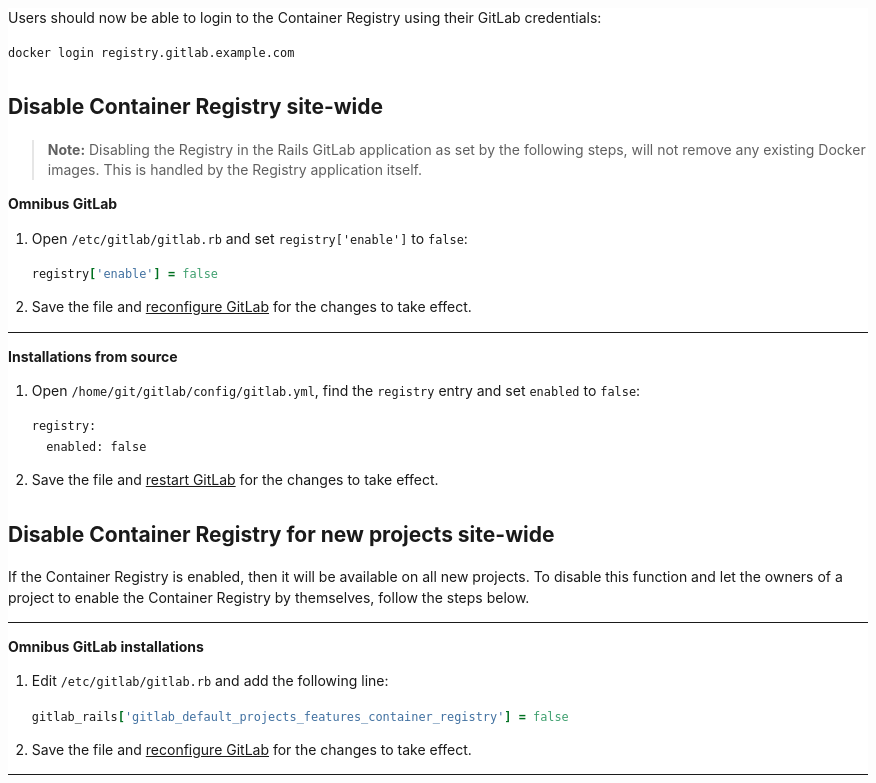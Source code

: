 
Users should now be able to login to the Container Registry using their GitLab
credentials:

```bash
docker login registry.gitlab.example.com
```

## Disable Container Registry site-wide

>**Note:**
Disabling the Registry in the Rails GitLab application as set by the following
steps, will not remove any existing Docker images. This is handled by the
Registry application itself.

**Omnibus GitLab**

1. Open `/etc/gitlab/gitlab.rb` and set `registry['enable']` to `false`:

    ```ruby
    registry['enable'] = false
    ```

1. Save the file and [reconfigure GitLab][] for the changes to take effect.

---

**Installations from source**

1. Open `/home/git/gitlab/config/gitlab.yml`, find the `registry` entry and
   set `enabled` to `false`:

    ```
    registry:
      enabled: false
    ```

1. Save the file and [restart GitLab][] for the changes to take effect.

## Disable Container Registry for new projects site-wide

If the Container Registry is enabled, then it will be available on all new
projects. To disable this function and let the owners of a project to enable
the Container Registry by themselves, follow the steps below.

---

**Omnibus GitLab installations**

1. Edit `/etc/gitlab/gitlab.rb` and add the following line:

    ```ruby
    gitlab_rails['gitlab_default_projects_features_container_registry'] = false
    ```

1. Save the file and [reconfigure GitLab][] for the changes to take effect.

---


[reconfigure gitlab]: restart_gitlab.md#omnibus-gitlab-reconfigure
[restart gitlab]: restart_gitlab.md#installations-from-source
[wildcard certificate]: https://en.wikipedia.org/wiki/Wildcard_certificate
[ce-4040]: https://gitlab.com/gitlab-org/gitlab-ce/merge_requests/4040
[docker-insecure]: https://docs.docker.com/registry/insecure/
[registry-deploy]: https://docs.docker.com/registry/deploying/
[storage-config]: https://docs.docker.com/registry/configuration/#storage
[registry-http-config]: https://docs.docker.com/registry/configuration/#http
[registry-auth]: https://docs.docker.com/registry/configuration/#auth
[token-config]: https://docs.docker.com/registry/configuration/#token
[8-8-docs]: https://gitlab.com/gitlab-org/gitlab-ce/blob/8-8-stable/doc/administration/container_registry.md
[registry-ssl]: https://gitlab.com/gitlab-org/gitlab-ce/blob/master/lib/support/nginx/registry-ssl
[existing-domain]: #configure-container-registry-under-an-existing-gitlab-domain
[new-domain]: #configure-container-registry-under-its-own-domain